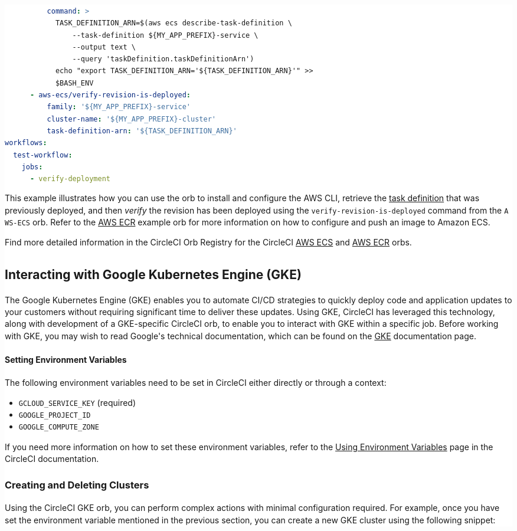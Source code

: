 ```yaml
          command: >
            TASK_DEFINITION_ARN=$(aws ecs describe-task-definition \
                --task-definition ${MY_APP_PREFIX}-service \
                --output text \
                --query 'taskDefinition.taskDefinitionArn')
            echo "export TASK_DEFINITION_ARN='${TASK_DEFINITION_ARN}'" >>
            $BASH_ENV
      - aws-ecs/verify-revision-is-deployed:
          family: '${MY_APP_PREFIX}-service'
          cluster-name: '${MY_APP_PREFIX}-cluster'
          task-definition-arn: '${TASK_DEFINITION_ARN}'
workflows:
  test-workflow:
    jobs:
      - verify-deployment
```

This example illustrates how you can use the orb to install and configure the AWS CLI, retrieve the [task definition](https://docs.aws.amazon.com/AmazonECS/latest/developerguide/task_definitions.html) that was previously deployed, and then _verify_ the revision has been deployed using the `verify-revision-is-deployed` command from the `AWS-ECS` orb. Refer to the [AWS ECR](https://circleci.com/docs/2.0/deployment-integrations/#aws-ecr--aws-ecs-orb-examples) example orb for more information on how to configure and push an image to Amazon ECS.

Find more detailed information in the CircleCI Orb Registry for the CircleCI [AWS ECS](https://circleci.com/orbs/registry/orb/circleci/aws-ecs) and [AWS ECR](https://circleci.com/orbs/registry/orb/circleci/aws-ecr) orbs.

## Interacting with Google Kubernetes Engine (GKE)

The Google Kubernetes Engine (GKE) enables you to automate CI/CD strategies to quickly deploy code and application updates to your customers without requiring significant time to deliver these updates. Using GKE, CircleCI has leveraged this technology, along with development of a GKE-specific CircleCI orb, to enable you to interact with GKE within a specific job. Before working with GKE, you may wish to read Google's technical documentation, which can be found on the [GKE](https://cloud.google.com/kubernetes-engine/docs/) documentation page.

#### Setting Environment Variables
The following environment variables need to be set in CircleCI either directly or through a context:

- `GCLOUD_SERVICE_KEY` (required)
- `GOOGLE_PROJECT_ID`
- `GOOGLE_COMPUTE_ZONE`

If you need more information on how to set these environment variables, refer to the [Using Environment Variables](https://circleci.com/docs/2.0/env-vars/) page in the CircleCI documentation.

### Creating and Deleting Clusters
Using the CircleCI GKE orb, you can perform complex actions with minimal configuration required. For example, once you have set the environment variable mentioned in the previous section, you can create a new GKE cluster using the following snippet:
